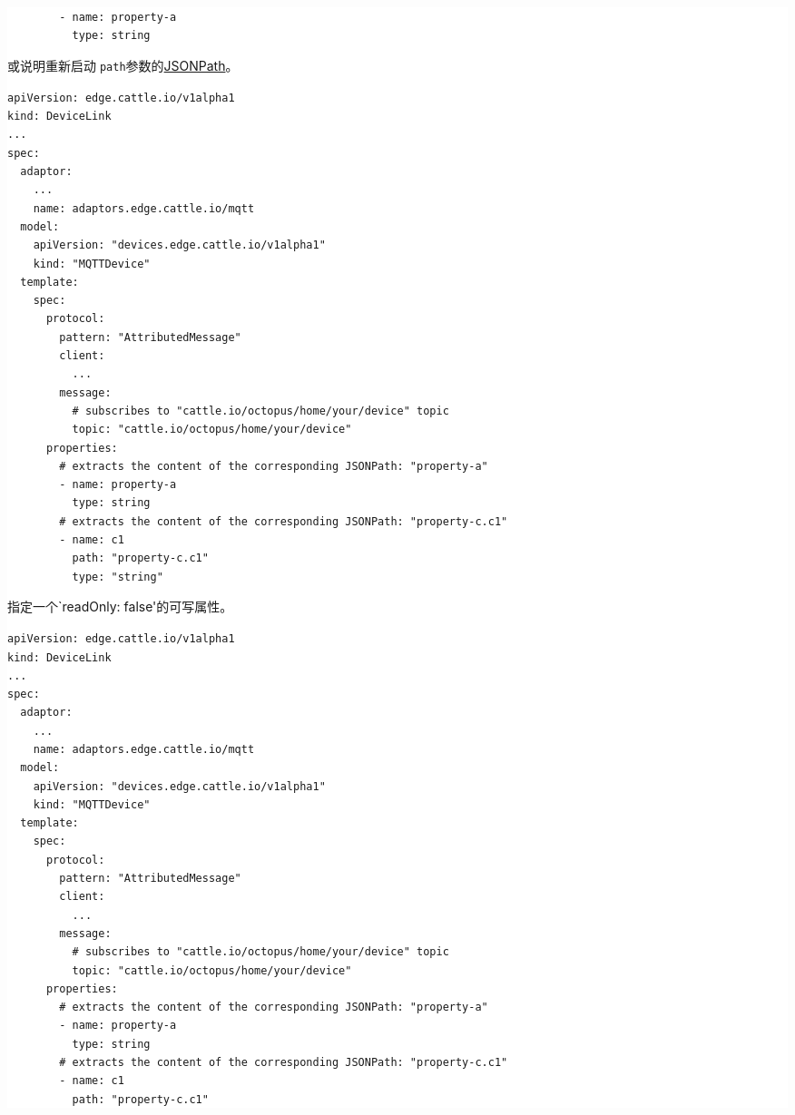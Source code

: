 ```diff
        - name: property-a
          type: string
```

或说明重新启动 `path`参数的[JSONPath](#jsonpath)。

```diff
apiVersion: edge.cattle.io/v1alpha1
kind: DeviceLink
...
spec:
  adaptor:
    ...
    name: adaptors.edge.cattle.io/mqtt
  model:
    apiVersion: "devices.edge.cattle.io/v1alpha1"
    kind: "MQTTDevice"
  template:
    spec:
      protocol:
        pattern: "AttributedMessage"
        client:
          ...
        message:
          # subscribes to "cattle.io/octopus/home/your/device" topic
          topic: "cattle.io/octopus/home/your/device"
      properties:
        # extracts the content of the corresponding JSONPath: "property-a"
        - name: property-a
          type: string
        # extracts the content of the corresponding JSONPath: "property-c.c1"
        - name: c1
          path: "property-c.c1"
          type: "string"
```

指定一个`readOnly: false'的可写属性。

```diff
apiVersion: edge.cattle.io/v1alpha1
kind: DeviceLink
...
spec:
  adaptor:
    ...
    name: adaptors.edge.cattle.io/mqtt
  model:
    apiVersion: "devices.edge.cattle.io/v1alpha1"
    kind: "MQTTDevice"
  template:
    spec:
      protocol:
        pattern: "AttributedMessage"
        client:
          ...
        message:
          # subscribes to "cattle.io/octopus/home/your/device" topic
          topic: "cattle.io/octopus/home/your/device"
      properties:
        # extracts the content of the corresponding JSONPath: "property-a"
        - name: property-a
          type: string
        # extracts the content of the corresponding JSONPath: "property-c.c1"
        - name: c1
          path: "property-c.c1"
```